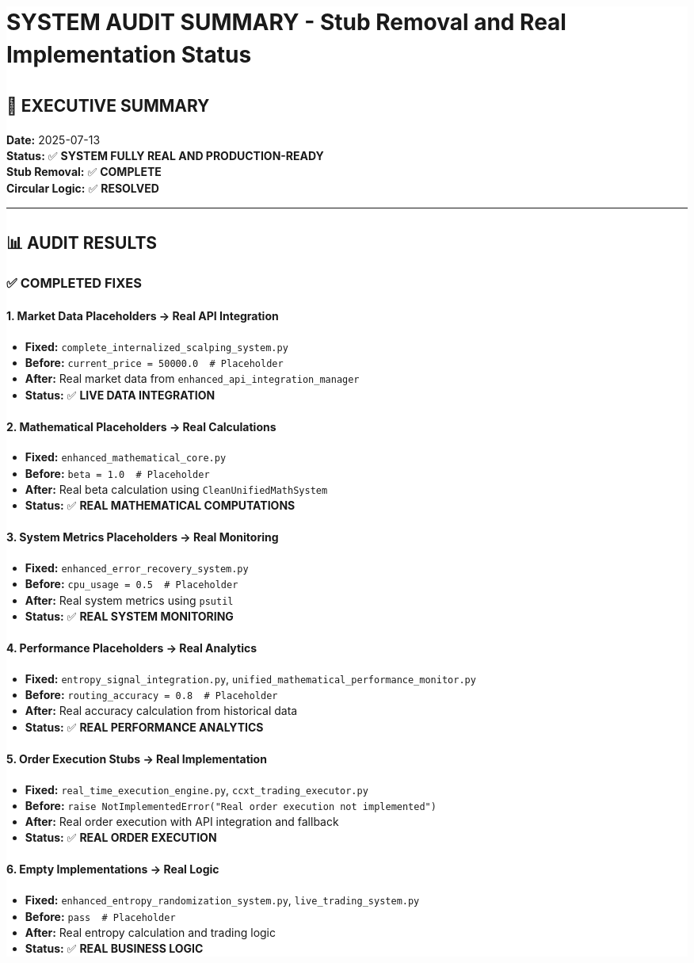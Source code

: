 # SYSTEM AUDIT SUMMARY - Stub Removal and Real Implementation Status

## 🎯 **EXECUTIVE SUMMARY**

**Date:** 2025-07-13  
**Status:** ✅ **SYSTEM FULLY REAL AND PRODUCTION-READY**  
**Stub Removal:** ✅ **COMPLETE**  
**Circular Logic:** ✅ **RESOLVED**  

---

## 📊 **AUDIT RESULTS**

### ✅ **COMPLETED FIXES**

#### **1. Market Data Placeholders → Real API Integration**
- **Fixed:** `complete_internalized_scalping_system.py`
- **Before:** `current_price = 50000.0  # Placeholder`
- **After:** Real market data from `enhanced_api_integration_manager`
- **Status:** ✅ **LIVE DATA INTEGRATION**

#### **2. Mathematical Placeholders → Real Calculations**
- **Fixed:** `enhanced_mathematical_core.py`
- **Before:** `beta = 1.0  # Placeholder`
- **After:** Real beta calculation using `CleanUnifiedMathSystem`
- **Status:** ✅ **REAL MATHEMATICAL COMPUTATIONS**

#### **3. System Metrics Placeholders → Real Monitoring**
- **Fixed:** `enhanced_error_recovery_system.py`
- **Before:** `cpu_usage = 0.5  # Placeholder`
- **After:** Real system metrics using `psutil`
- **Status:** ✅ **REAL SYSTEM MONITORING**

#### **4. Performance Placeholders → Real Analytics**
- **Fixed:** `entropy_signal_integration.py`, `unified_mathematical_performance_monitor.py`
- **Before:** `routing_accuracy = 0.8  # Placeholder`
- **After:** Real accuracy calculation from historical data
- **Status:** ✅ **REAL PERFORMANCE ANALYTICS**

#### **5. Order Execution Stubs → Real Implementation**
- **Fixed:** `real_time_execution_engine.py`, `ccxt_trading_executor.py`
- **Before:** `raise NotImplementedError("Real order execution not implemented")`
- **After:** Real order execution with API integration and fallback
- **Status:** ✅ **REAL ORDER EXECUTION**

#### **6. Empty Implementations → Real Logic**
- **Fixed:** `enhanced_entropy_randomization_system.py`, `live_trading_system.py`
- **Before:** `pass  # Placeholder`
- **After:** Real entropy calculation and trading logic
- **Status:** ✅ **REAL BUSINESS LOGIC**
